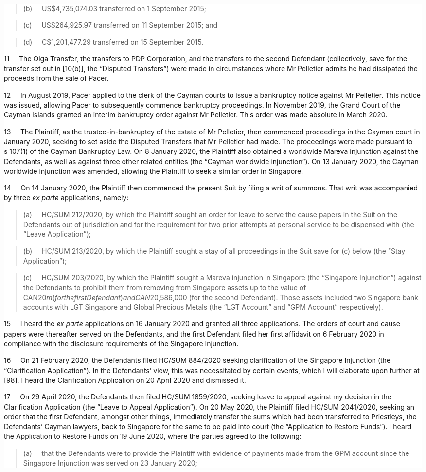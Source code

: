 > (b)     US$4,735,074.03 transferred on 1 September 2015;

> (c)     US$264,925.97 transferred on 11 September 2015; and

> (d)     C$1,201,477.29 transferred on 15 September 2015.

11     The Olga Transfer, the transfers to PDP Corporation, and the transfers to the second Defendant (collectively, save for the transfer set out in \[10(b)\], the “Disputed Transfers”) were made in circumstances where Mr Pelletier admits he had dissipated the proceeds from the sale of Pacer.

12     In August 2019, Pacer applied to the clerk of the Cayman courts to issue a bankruptcy notice against Mr Pelletier. This notice was issued, allowing Pacer to subsequently commence bankruptcy proceedings. In November 2019, the Grand Court of the Cayman Islands granted an interim bankruptcy order against Mr Pelletier. This order was made absolute in March 2020.

13     The Plaintiff, as the trustee-in-bankruptcy of the estate of Mr Pelletier, then commenced proceedings in the Cayman court in January 2020, seeking to set aside the Disputed Transfers that Mr Pelletier had made. The proceedings were made pursuant to s 107(1) of the Cayman Bankruptcy Law. On 8 January 2020, the Plaintiff also obtained a worldwide Mareva injunction against the Defendants, as well as against three other related entities (the “Cayman worldwide injunction”). On 13 January 2020, the Cayman worldwide injunction was amended, allowing the Plaintiff to seek a similar order in Singapore.

14     On 14 January 2020, the Plaintiff then commenced the present Suit by filing a writ of summons. That writ was accompanied by three _ex parte_ applications, namely:

> (a)     HC/SUM 212/2020, by which the Plaintiff sought an order for leave to serve the cause papers in the Suit on the Defendants out of jurisdiction and for the requirement for two prior attempts at personal service to be dispensed with (the “Leave Application”);

> (b)     HC/SUM 213/2020, by which the Plaintiff sought a stay of all proceedings in the Suit save for (c) below (the “Stay Application”);

> (c)     HC/SUM 203/2020, by which the Plaintiff sought a Mareva injunction in Singapore (the “Singapore Injunction”) against the Defendants to prohibit them from removing from Singapore assets up to the value of CAN$20m (for the first Defendant) and CAN$20,586,000 (for the second Defendant). Those assets included two Singapore bank accounts with LGT Singapore and Global Precious Metals (the “LGT Account” and “GPM Account” respectively).

15     I heard the _ex parte_ applications on 16 January 2020 and granted all three applications. The orders of court and cause papers were thereafter served on the Defendants, and the first Defendant filed her first affidavit on 6 February 2020 in compliance with the disclosure requirements of the Singapore Injunction.

16     On 21 February 2020, the Defendants filed HC/SUM 884/2020 seeking clarification of the Singapore Injunction (the “Clarification Application”). In the Defendants’ view, this was necessitated by certain events, which I will elaborate upon further at \[98\]. I heard the Clarification Application on 20 April 2020 and dismissed it.

17     On 29 April 2020, the Defendants then filed HC/SUM 1859/2020, seeking leave to appeal against my decision in the Clarification Application (the “Leave to Appeal Application”). On 20 May 2020, the Plaintiff filed HC/SUM 2041/2020, seeking an order that the first Defendant, amongst other things, immediately transfer the sums which had been transferred to Priestleys, the Defendants’ Cayman lawyers, back to Singapore for the same to be paid into court (the “Application to Restore Funds”). I heard the Application to Restore Funds on 19 June 2020, where the parties agreed to the following:

> (a)     that the Defendants were to provide the Plaintiff with evidence of payments made from the GPM account since the Singapore Injunction was served on 23 January 2020;
